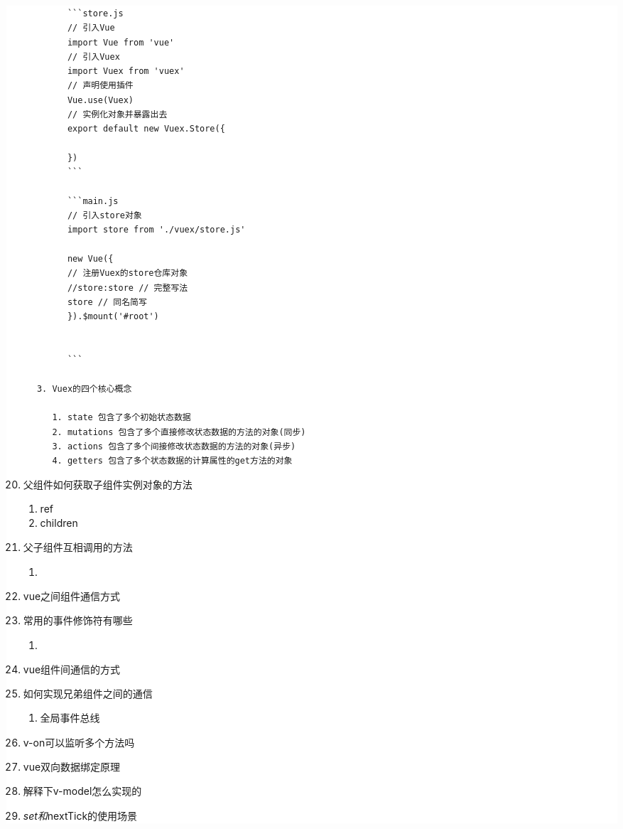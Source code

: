                 ```store.js
                // 引入Vue
                import Vue from 'vue'
                // 引入Vuex
                import Vuex from 'vuex'
                // 声明使用插件
                Vue.use(Vuex)
                // 实例化对象并暴露出去
                export default new Vuex.Store({
                
                })
                ```

                ```main.js
                // 引入store对象
                import store from './vuex/store.js'
                
                new Vue({
                // 注册Vuex的store仓库对象
                //store:store // 完整写法
                store // 同名简写
                }).$mount('#root')
                
                
                ```

          3. Vuex的四个核心概念

             1. state 包含了多个初始状态数据
             2. mutations 包含了多个直接修改状态数据的方法的对象(同步)
             3. actions 包含了多个间接修改状态数据的方法的对象(异步)
             4. getters 包含了多个状态数据的计算属性的get方法的对象

20. 父组件如何获取子组件实例对象的方法

    1. ref
    2. children

21. 父子组件互相调用的方法

    1. 

22. vue之间组件通信方式

23. 常用的事件修饰符有哪些

    1. 

24. vue组件间通信的方式

25. 如何实现兄弟组件之间的通信

    1. 全局事件总线

26. v-on可以监听多个方法吗

27. vue双向数据绑定原理

28. 解释下v-model怎么实现的

29. $set和$nextTick的使用场景
